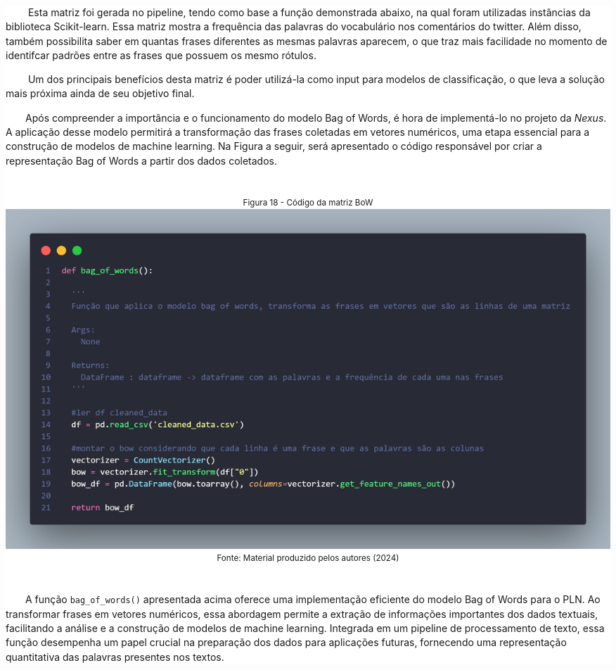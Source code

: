 
&emsp;&emsp;  Esta matriz foi gerada no pipeline, tendo como base a função demonstrada abaixo, na qual foram utilizadas instâncias da biblioteca Scikit-learn. Essa matriz mostra a frequência das palavras do vocabulário nos comentários do twitter. Além disso, também  possibilita saber em quantas frases diferentes as mesmas palavras aparecem, o que traz mais facilidade no momento de identifcar padrões entre as frases que possuem os mesmo rótulos. 

&emsp;&emsp; Um dos principais benefícios desta matriz é poder utilizá-la como input para modelos de classificação, o que leva a solução mais próxima ainda de seu objetivo final.

&emsp;&emsp;Após compreender a importância e o funcionamento do modelo Bag of Words, é hora de implementá-lo no projeto da *Nexus*. A aplicação desse modelo permitirá a transformação das frases coletadas em vetores numéricos, uma etapa essencial para a construção de modelos de machine learning. Na Figura a seguir, será apresentado o código responsável por criar a representação Bag of Words a partir dos dados coletados.


<br>
<div align="center">
  <sub>Figura 18 - Código da matriz BoW</sub>
    <img src="../assets/codesnap_BoW.png" width="100%" >
  <sup>Fonte: Material produzido pelos autores (2024)</sup>
</div>
<br>

&emsp;&emsp;A função `bag_of_words()` apresentada acima oferece uma implementação eficiente do modelo Bag of Words para o PLN. Ao transformar frases em vetores numéricos, essa abordagem permite a extração de informações importantes dos dados textuais, facilitando a análise e a construção de modelos de machine learning. Integrada em um pipeline de processamento de texto, essa função desempenha um papel crucial na preparação dos dados para aplicações futuras, fornecendo uma representação quantitativa das palavras presentes nos textos.
<br>
